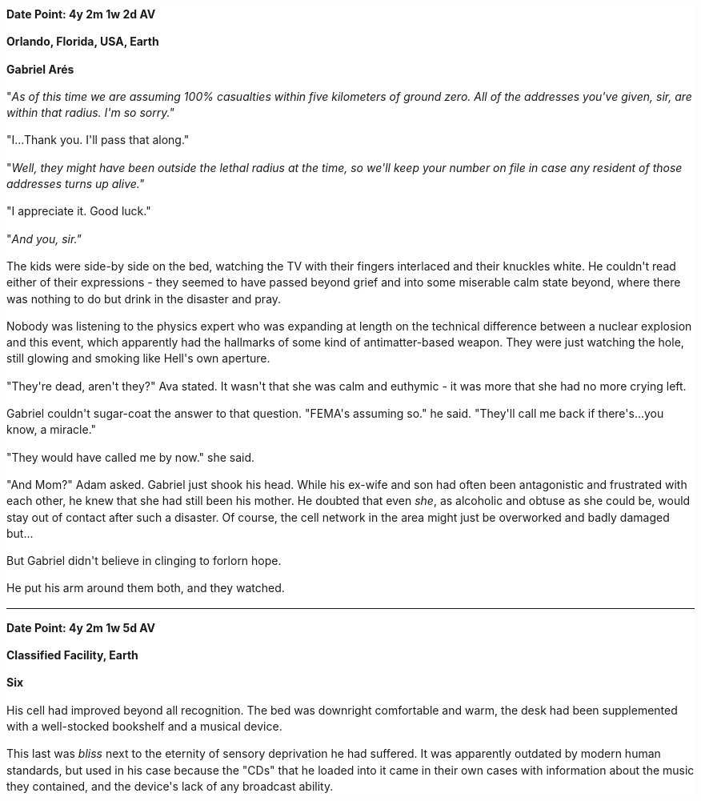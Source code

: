 **Date Point: 4y 2m 1w 2d AV**

**Orlando, Florida, USA, Earth**

**Gabriel Arés**

"*As of this time we are assuming 100% casualties within five kilometers of ground zero. All of the addresses you've given, sir, are within that radius. I'm so sorry."*

"I...Thank you. I'll pass that along."

"*Well, they might have been outside the lethal radius at the time, so we'll keep your number on file in case any resident of those addresses turns up alive."*

"I appreciate it. Good luck."

"*And you, sir."*

The kids were side-by side on the bed, watching the TV with their fingers interlaced and their knuckles white. He couldn't read either of their expressions - they seemed to have passed beyond grief and into some miserable calm state beyond, where there was nothing to do but drink in the disaster and pray.

Nobody was listening to the physics expert who was expanding at length on the technical difference between a nuclear explosion and this event, which apparently had the hallmarks of some kind of antimatter-based weapon. They were just watching the hole, still glowing and smoking like Hell's own aperture.

"They're dead, aren't they?" Ava stated. It wasn't that she was calm and euthymic - it was more that she had no more crying left.

Gabriel couldn't sugar-coat the answer to that question. "FEMA's assuming so." he said. "They'll call me back if there's...you know, a miracle."

"They would have called me by now." she said.

"And Mom?" Adam asked. Gabriel just shook his head. While his ex-wife and son had often been antagonistic and frustrated with each other, he knew that she had still been his mother. He doubted that even *she*, as alcoholic and obtuse as she could be, would stay out of contact after such a disaster. Of course, the cell network in the area might just be overworked and badly damaged but...

But Gabriel didn't believe in clinging to forlorn hope.

He put his arm around them both, and they watched.

___

**Date Point: 4y 2m 1w 5d AV**

**Classified Facility, Earth**

**Six**

His cell had improved beyond all recognition. The bed was downright comfortable and warm, the desk had been supplemented with a well-stocked bookshelf and a musical device.

This last was *bliss* next to the eternity of sensory deprivation he had suffered. It was apparently outdated by modern human standards, but used in his case because the "CDs" that he loaded into it came in their own cases with information about the music they contained, and the device's lack of any broadcast ability.
